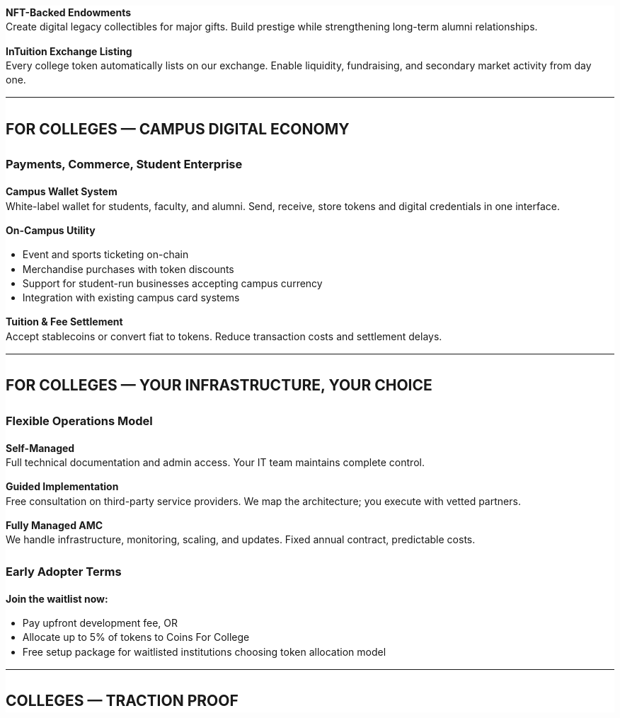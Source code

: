 **NFT-Backed Endowments**  
Create digital legacy collectibles for major gifts. Build prestige while strengthening long-term alumni relationships.

**InTuition Exchange Listing**  
Every college token automatically lists on our exchange. Enable liquidity, fundraising, and secondary market activity from day one.

---

## FOR COLLEGES — CAMPUS DIGITAL ECONOMY

### Payments, Commerce, Student Enterprise

**Campus Wallet System**  
White-label wallet for students, faculty, and alumni. Send, receive, store tokens and digital credentials in one interface.

**On-Campus Utility**  
- Event and sports ticketing on-chain
- Merchandise purchases with token discounts  
- Support for student-run businesses accepting campus currency
- Integration with existing campus card systems

**Tuition & Fee Settlement**  
Accept stablecoins or convert fiat to tokens. Reduce transaction costs and settlement delays.

---

## FOR COLLEGES — YOUR INFRASTRUCTURE, YOUR CHOICE

### Flexible Operations Model

**Self-Managed**  
Full technical documentation and admin access. Your IT team maintains complete control.

**Guided Implementation**  
Free consultation on third-party service providers. We map the architecture; you execute with vetted partners.

**Fully Managed AMC**  
We handle infrastructure, monitoring, scaling, and updates. Fixed annual contract, predictable costs.

### Early Adopter Terms

**Join the waitlist now:**
- Pay upfront development fee, OR
- Allocate up to 5% of tokens to Coins For College
- Free setup package for waitlisted institutions choosing token allocation model

---

## COLLEGES — TRACTION PROOF

